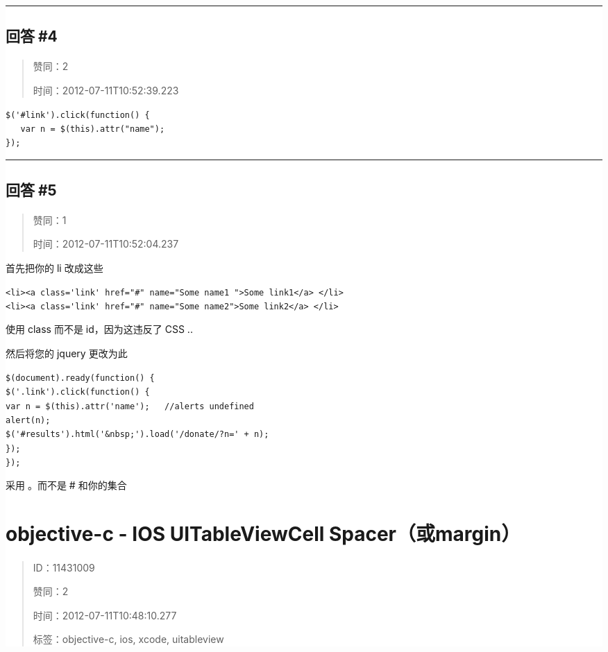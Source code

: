 * * *

## 回答 #4

> 赞同：2
> 
> 时间：2012-07-11T10:52:39.223

```
$('#link').click(function() {
   var n = $(this).attr("name"); 
}); 
```

* * *

## 回答 #5

> 赞同：1
> 
> 时间：2012-07-11T10:52:04.237

首先把你的 li 改成这些

```
<li><a class='link' href="#" name="Some name1 ">Some link1</a> </li>
<li><a class='link' href="#" name="Some name2">Some link2</a> </li> 
```

使用 class 而不是 id，因为这违反了 CSS ..

然后将您的 jquery 更改为此

```
$(document).ready(function() {
$('.link').click(function() {
var n = $(this).attr('name');   //alerts undefined
alert(n);
$('#results').html('&nbsp;').load('/donate/?n=' + n);
});
}); 
```

采用 。而不是 # 和你的集合

# objective-c - IOS UITableViewCell Spacer（或margin）

> ID：11431009
> 
> 赞同：2
> 
> 时间：2012-07-11T10:48:10.277
> 
> 标签：objective-c, ios, xcode, uitableview
